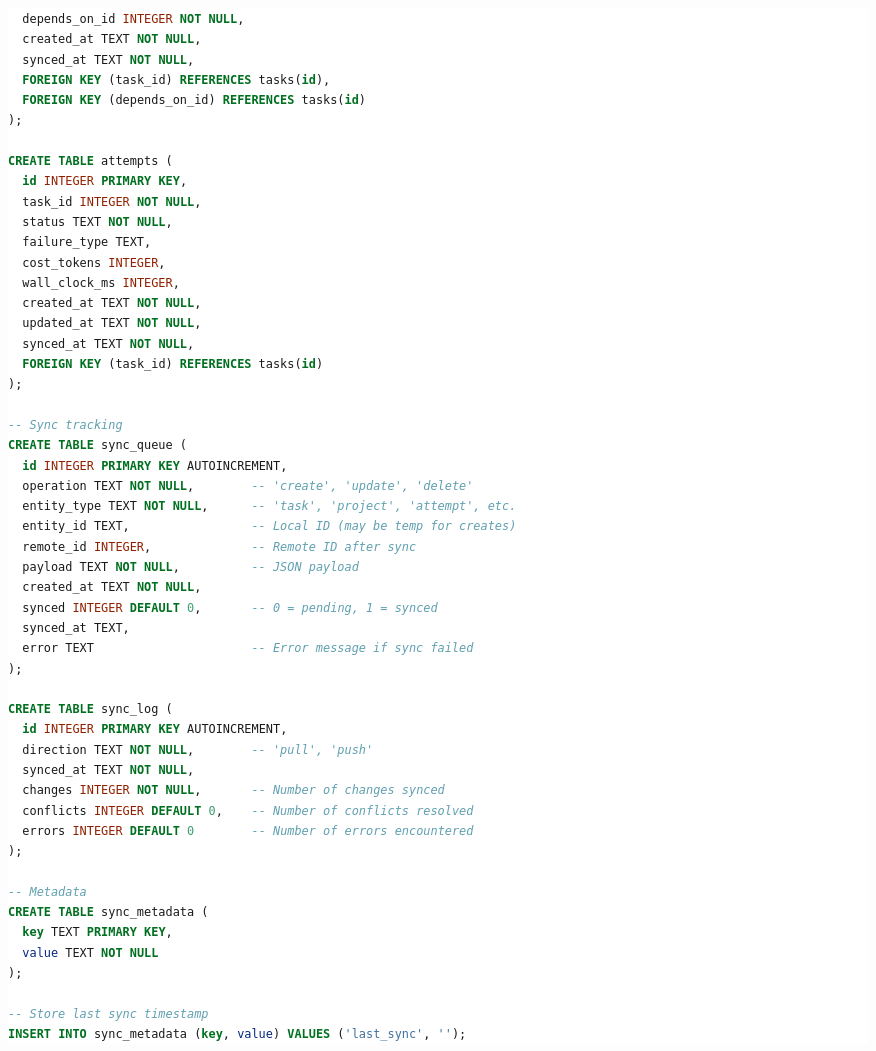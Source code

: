 ```sql
  depends_on_id INTEGER NOT NULL,
  created_at TEXT NOT NULL,
  synced_at TEXT NOT NULL,
  FOREIGN KEY (task_id) REFERENCES tasks(id),
  FOREIGN KEY (depends_on_id) REFERENCES tasks(id)
);

CREATE TABLE attempts (
  id INTEGER PRIMARY KEY,
  task_id INTEGER NOT NULL,
  status TEXT NOT NULL,
  failure_type TEXT,
  cost_tokens INTEGER,
  wall_clock_ms INTEGER,
  created_at TEXT NOT NULL,
  updated_at TEXT NOT NULL,
  synced_at TEXT NOT NULL,
  FOREIGN KEY (task_id) REFERENCES tasks(id)
);

-- Sync tracking
CREATE TABLE sync_queue (
  id INTEGER PRIMARY KEY AUTOINCREMENT,
  operation TEXT NOT NULL,        -- 'create', 'update', 'delete'
  entity_type TEXT NOT NULL,      -- 'task', 'project', 'attempt', etc.
  entity_id TEXT,                 -- Local ID (may be temp for creates)
  remote_id INTEGER,              -- Remote ID after sync
  payload TEXT NOT NULL,          -- JSON payload
  created_at TEXT NOT NULL,
  synced INTEGER DEFAULT 0,       -- 0 = pending, 1 = synced
  synced_at TEXT,
  error TEXT                      -- Error message if sync failed
);

CREATE TABLE sync_log (
  id INTEGER PRIMARY KEY AUTOINCREMENT,
  direction TEXT NOT NULL,        -- 'pull', 'push'
  synced_at TEXT NOT NULL,
  changes INTEGER NOT NULL,       -- Number of changes synced
  conflicts INTEGER DEFAULT 0,    -- Number of conflicts resolved
  errors INTEGER DEFAULT 0        -- Number of errors encountered
);

-- Metadata
CREATE TABLE sync_metadata (
  key TEXT PRIMARY KEY,
  value TEXT NOT NULL
);

-- Store last sync timestamp
INSERT INTO sync_metadata (key, value) VALUES ('last_sync', '');
```

